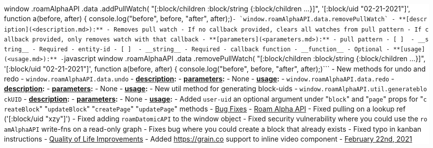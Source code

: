 window
  .roamAlphaAPI
  .data
  .addPullWatch(
  	"[:block/children :block/string {:block/children ...}]",
    '[:block/uid "02-21-2021"]',
     function a(before, after) { console.log("before", before, "after", after);)```
                    - `window.roamAlphaAPI.data.removePullWatch`
                        - **[description](<description.md>):**
                            - Removes pull watch
                                - If no callback provided, clears all watches from pull pattern
                                - If callback provided, only removes watch with that callback
                        - **[parameters](<parameters.md>):**
                            - pull pattern
                                - [ ] 
                                - __string__
                                - Required
                            - entity-id
                                - [ ] 
                                - __string__
                                - Required
                            - callback function
                                - __function__
                                - Optional
                        - **[usage](<usage.md>):**
                            - ```javascript
window
  .roamAlphaAPI
  .data
  .removePullWatch(
  	"[:block/children :block/string {:block/children ...}]",
    '[:block/uid "02-21-2021"]',
     function a(before, after) { console.log("before", before, "after", after);)```
                - New methods for undo and redo
                    - `window.roamAlphaAPI.data.undo`
                        - **[description](<description.md>):**
                        - **[parameters](<parameters.md>):**
                            - None
                        - **[usage](<usage.md>):**
                    - `window.roamAlphaAPI.data.redo`
                        - **[description](<description.md>):**
                        - **[parameters](<parameters.md>):**
                            - None
                        - **[usage](<usage.md>):**
                - New util method for generating block-uids
                    - `window.roamAlphaAPI.util.generateblockUID`
                        - **[description](<description.md>):**
                        - **[parameters](<parameters.md>):**
                            - None
                        - **[usage](<usage.md>):**
                - Added `user-uid` an optional argument under "`block`" and "`page`" props for "`createBlock`" "`updateBlock`"
"`createPage`" "`updatePage`" methods
        - [Bug Fixes](<Bug Fixes.md>)
            - [Roam Alpha API](<Roam Alpha API.md>)
                - Fixed pulling on a lookup ref ('[:block/uid "xzy"]')
                - Fixed adding `roamDatomicAPI` to the window object
                - Fixed security vulnerability where you could use the `roamAlphaAPI` write-fns on a read-only graph
                - Fixes bug where you could create a block that already exists
            - Fixed typo in kanban instructions
        - [Quality of Life Improvements](<Quality of Life Improvements.md>)
            - Added https://grain.co support to inline video component
    - [February 22nd, 2021](<February 22nd, 2021.md>)